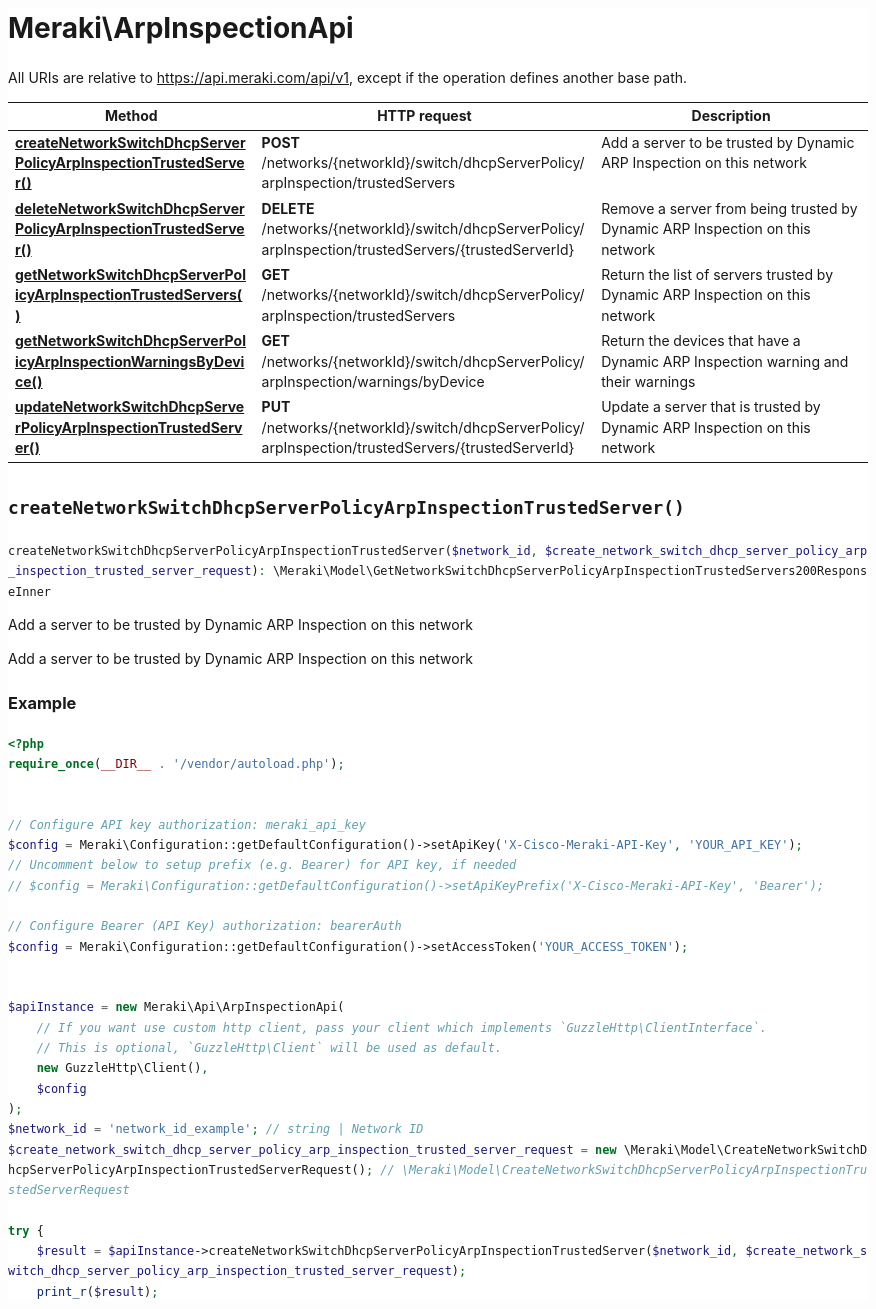 # Meraki\ArpInspectionApi

All URIs are relative to https://api.meraki.com/api/v1, except if the operation defines another base path.

| Method | HTTP request | Description |
| ------------- | ------------- | ------------- |
| [**createNetworkSwitchDhcpServerPolicyArpInspectionTrustedServer()**](ArpInspectionApi.md#createNetworkSwitchDhcpServerPolicyArpInspectionTrustedServer) | **POST** /networks/{networkId}/switch/dhcpServerPolicy/arpInspection/trustedServers | Add a server to be trusted by Dynamic ARP Inspection on this network |
| [**deleteNetworkSwitchDhcpServerPolicyArpInspectionTrustedServer()**](ArpInspectionApi.md#deleteNetworkSwitchDhcpServerPolicyArpInspectionTrustedServer) | **DELETE** /networks/{networkId}/switch/dhcpServerPolicy/arpInspection/trustedServers/{trustedServerId} | Remove a server from being trusted by Dynamic ARP Inspection on this network |
| [**getNetworkSwitchDhcpServerPolicyArpInspectionTrustedServers()**](ArpInspectionApi.md#getNetworkSwitchDhcpServerPolicyArpInspectionTrustedServers) | **GET** /networks/{networkId}/switch/dhcpServerPolicy/arpInspection/trustedServers | Return the list of servers trusted by Dynamic ARP Inspection on this network |
| [**getNetworkSwitchDhcpServerPolicyArpInspectionWarningsByDevice()**](ArpInspectionApi.md#getNetworkSwitchDhcpServerPolicyArpInspectionWarningsByDevice) | **GET** /networks/{networkId}/switch/dhcpServerPolicy/arpInspection/warnings/byDevice | Return the devices that have a Dynamic ARP Inspection warning and their warnings |
| [**updateNetworkSwitchDhcpServerPolicyArpInspectionTrustedServer()**](ArpInspectionApi.md#updateNetworkSwitchDhcpServerPolicyArpInspectionTrustedServer) | **PUT** /networks/{networkId}/switch/dhcpServerPolicy/arpInspection/trustedServers/{trustedServerId} | Update a server that is trusted by Dynamic ARP Inspection on this network |


## `createNetworkSwitchDhcpServerPolicyArpInspectionTrustedServer()`

```php
createNetworkSwitchDhcpServerPolicyArpInspectionTrustedServer($network_id, $create_network_switch_dhcp_server_policy_arp_inspection_trusted_server_request): \Meraki\Model\GetNetworkSwitchDhcpServerPolicyArpInspectionTrustedServers200ResponseInner
```

Add a server to be trusted by Dynamic ARP Inspection on this network

Add a server to be trusted by Dynamic ARP Inspection on this network

### Example

```php
<?php
require_once(__DIR__ . '/vendor/autoload.php');


// Configure API key authorization: meraki_api_key
$config = Meraki\Configuration::getDefaultConfiguration()->setApiKey('X-Cisco-Meraki-API-Key', 'YOUR_API_KEY');
// Uncomment below to setup prefix (e.g. Bearer) for API key, if needed
// $config = Meraki\Configuration::getDefaultConfiguration()->setApiKeyPrefix('X-Cisco-Meraki-API-Key', 'Bearer');

// Configure Bearer (API Key) authorization: bearerAuth
$config = Meraki\Configuration::getDefaultConfiguration()->setAccessToken('YOUR_ACCESS_TOKEN');


$apiInstance = new Meraki\Api\ArpInspectionApi(
    // If you want use custom http client, pass your client which implements `GuzzleHttp\ClientInterface`.
    // This is optional, `GuzzleHttp\Client` will be used as default.
    new GuzzleHttp\Client(),
    $config
);
$network_id = 'network_id_example'; // string | Network ID
$create_network_switch_dhcp_server_policy_arp_inspection_trusted_server_request = new \Meraki\Model\CreateNetworkSwitchDhcpServerPolicyArpInspectionTrustedServerRequest(); // \Meraki\Model\CreateNetworkSwitchDhcpServerPolicyArpInspectionTrustedServerRequest

try {
    $result = $apiInstance->createNetworkSwitchDhcpServerPolicyArpInspectionTrustedServer($network_id, $create_network_switch_dhcp_server_policy_arp_inspection_trusted_server_request);
    print_r($result);
```